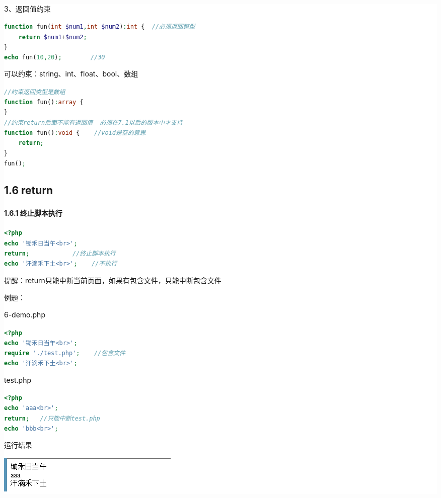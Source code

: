 3、返回值约束

```PHP
function fun(int $num1,int $num2):int {  //必须返回整型
    return $num1+$num2;
}
echo fun(10,20);        //30
```

可以约束：string、int、float、bool、数组

```PHP
//约束返回类型是数组
function fun():array {
}
//约束return后面不能有返回值  必须在7.1以后的版本中才支持
function fun():void {    //void是空的意思
    return;
}
fun();
```

## 1.6  return

#### 1.6.1  终止脚本执行

```php
<?php
echo '锄禾日当午<br>';
return;            //终止脚本执行
echo '汗滴禾下土<br>';    //不执行
```

提醒：return只能中断当前页面，如果有包含文件，只能中断包含文件

例题：

6-demo.php

```php
<?php
echo '锄禾日当午<br>';
require './test.php';    //包含文件
echo '汗滴禾下土<br>';
```

test.php

```php
<?php
echo 'aaa<br>';
return;   //只能中断test.php
echo 'bbb<br>';
```

运行结果

 ![1559552969636](images/1559552969636.png)
